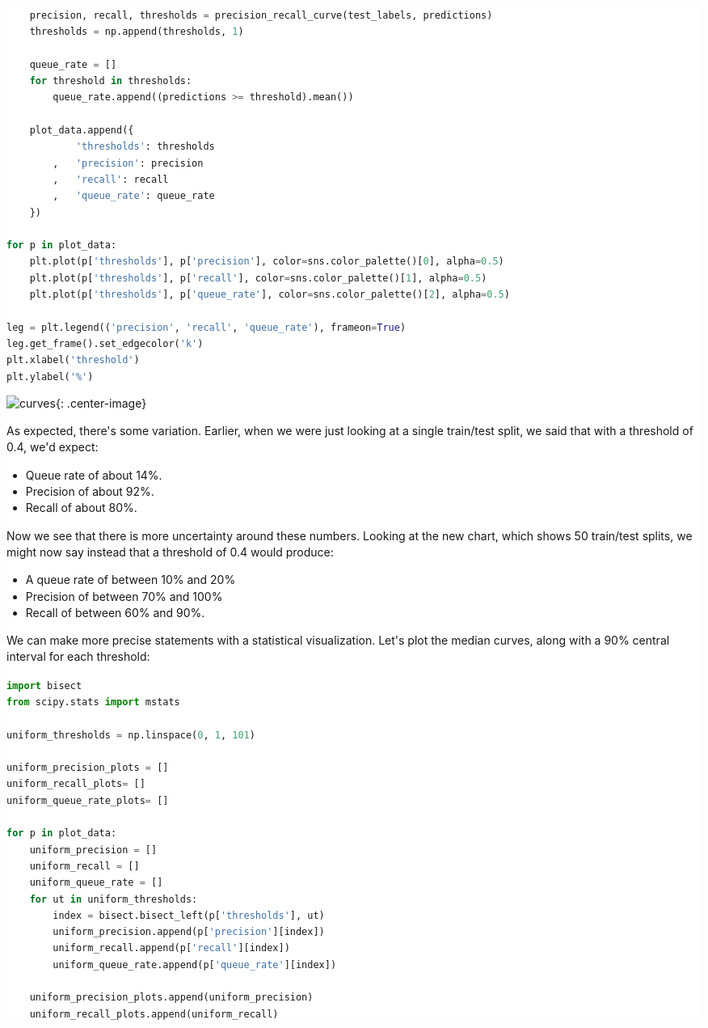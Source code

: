 ```python
    precision, recall, thresholds = precision_recall_curve(test_labels, predictions)
    thresholds = np.append(thresholds, 1)

    queue_rate = []
    for threshold in thresholds:
        queue_rate.append((predictions >= threshold).mean())

    plot_data.append({
            'thresholds': thresholds
        ,   'precision': precision
        ,   'recall': recall
        ,   'queue_rate': queue_rate
    })

for p in plot_data:
    plt.plot(p['thresholds'], p['precision'], color=sns.color_palette()[0], alpha=0.5)
    plt.plot(p['thresholds'], p['recall'], color=sns.color_palette()[1], alpha=0.5)
    plt.plot(p['thresholds'], p['queue_rate'], color=sns.color_palette()[2], alpha=0.5)

leg = plt.legend(('precision', 'recall', 'queue_rate'), frameon=True)
leg.get_frame().set_edgecolor('k')
plt.xlabel('threshold')
plt.ylabel('%')
```

![curves](http://i.imgur.com/e3g3Ec1.png){: .center-image}

As expected, there's some variation. Earlier, when we were just looking at a single train/test split, we said that with a threshold of 0.4, we'd expect:

* Queue rate of about 14%.
* Precision of about 92%.
* Recall of about 80%.

Now we see that there is more uncertainty around these numbers. Looking at the new chart, which shows 50 train/test splits, we might now say instead that a threshold of 0.4 would produce:

* A queue rate of between 10% and 20%
* Precision of between 70% and 100%
* Recall of between 60% and 90%.

We can make more precise statements with a statistical visualization. Let's plot the median curves, along with a 90% central interval for each threshold:

```python
import bisect
from scipy.stats import mstats

uniform_thresholds = np.linspace(0, 1, 101)

uniform_precision_plots = []
uniform_recall_plots= []
uniform_queue_rate_plots= []

for p in plot_data:
    uniform_precision = []
    uniform_recall = []
    uniform_queue_rate = []
    for ut in uniform_thresholds:
        index = bisect.bisect_left(p['thresholds'], ut)
        uniform_precision.append(p['precision'][index])
        uniform_recall.append(p['recall'][index])
        uniform_queue_rate.append(p['queue_rate'][index])

    uniform_precision_plots.append(uniform_precision)
    uniform_recall_plots.append(uniform_recall)
```